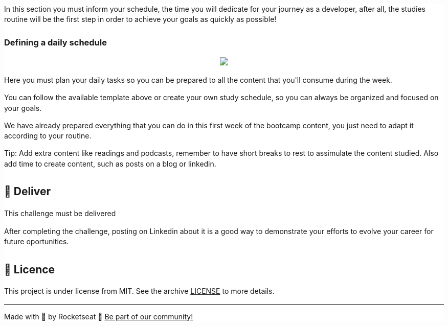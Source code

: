In this section you must inform your schedule, the time you will dedicate for your journey as a developer, after all, the studies routine will be the first step in order to achieve your goals as quickly as possible!

### Defining a daily schedule

<p align="center">
  <img width="80%" src="./assets/cronograma-semanal.png">
</p>

Here you must plan your daily tasks so you can be prepared to all the content that you'll consume during the week.

You can follow the available template above or create your own study schedule, so you can always be organized and focused on your goals.

We have already prepared everything that you can do in this first week of the bootcamp content, you just need to adapt it according to your routine.

Tip: Add extra content like readings and podcasts, remember to have short breaks to rest to assimulate the content studied. Also add time to create content, such as posts on a blog or linkedin.

## :calendar: Deliver

This challenge must be delivered

After completing the challenge, posting on Linkedin about it is a good way to demonstrate your efforts to evolve your career for future oportunities.

## :memo: Licence

This project is under license from MIT. See the archive [LICENSE](LICENSE) to more details.

---

Made with 💜 by Rocketseat :wave: [Be part of our community!](https://discordapp.com/invite/gCRAFhc)
